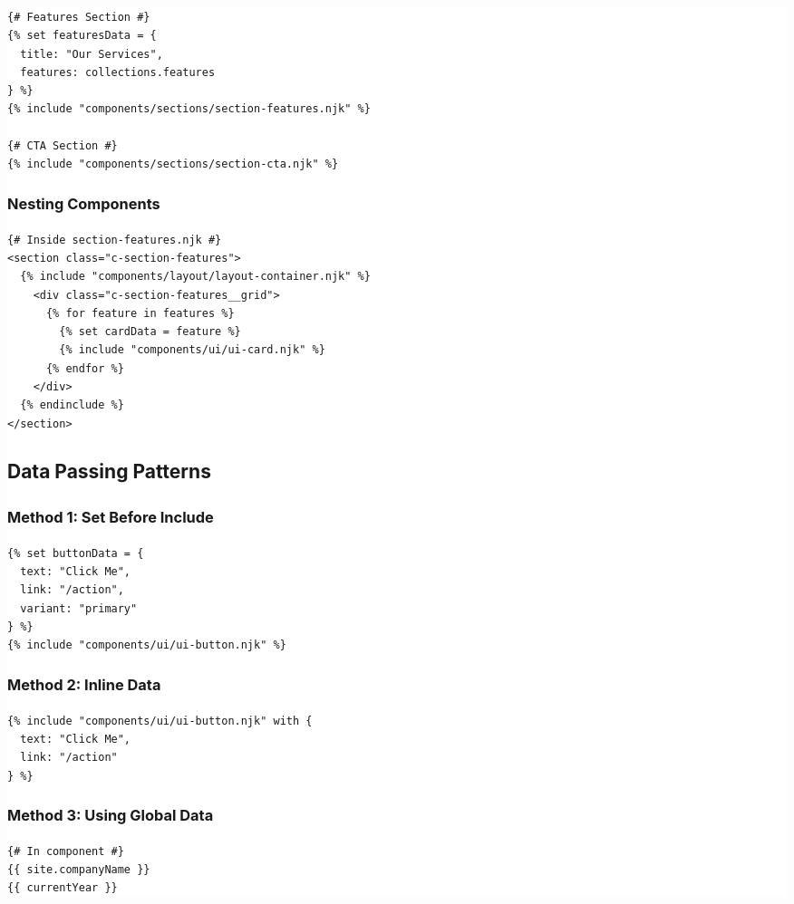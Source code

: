```nunjucks
{# Features Section #}
{% set featuresData = {
  title: "Our Services",
  features: collections.features
} %}
{% include "components/sections/section-features.njk" %}

{# CTA Section #}
{% include "components/sections/section-cta.njk" %}
```

### Nesting Components
```nunjucks
{# Inside section-features.njk #}
<section class="c-section-features">
  {% include "components/layout/layout-container.njk" %}
    <div class="c-section-features__grid">
      {% for feature in features %}
        {% set cardData = feature %}
        {% include "components/ui/ui-card.njk" %}
      {% endfor %}
    </div>
  {% endinclude %}
</section>
```

## Data Passing Patterns

### Method 1: Set Before Include
```nunjucks
{% set buttonData = {
  text: "Click Me",
  link: "/action",
  variant: "primary"
} %}
{% include "components/ui/ui-button.njk" %}
```

### Method 2: Inline Data
```nunjucks
{% include "components/ui/ui-button.njk" with {
  text: "Click Me",
  link: "/action"
} %}
```

### Method 3: Using Global Data
```nunjucks
{# In component #}
{{ site.companyName }}
{{ currentYear }}
```
